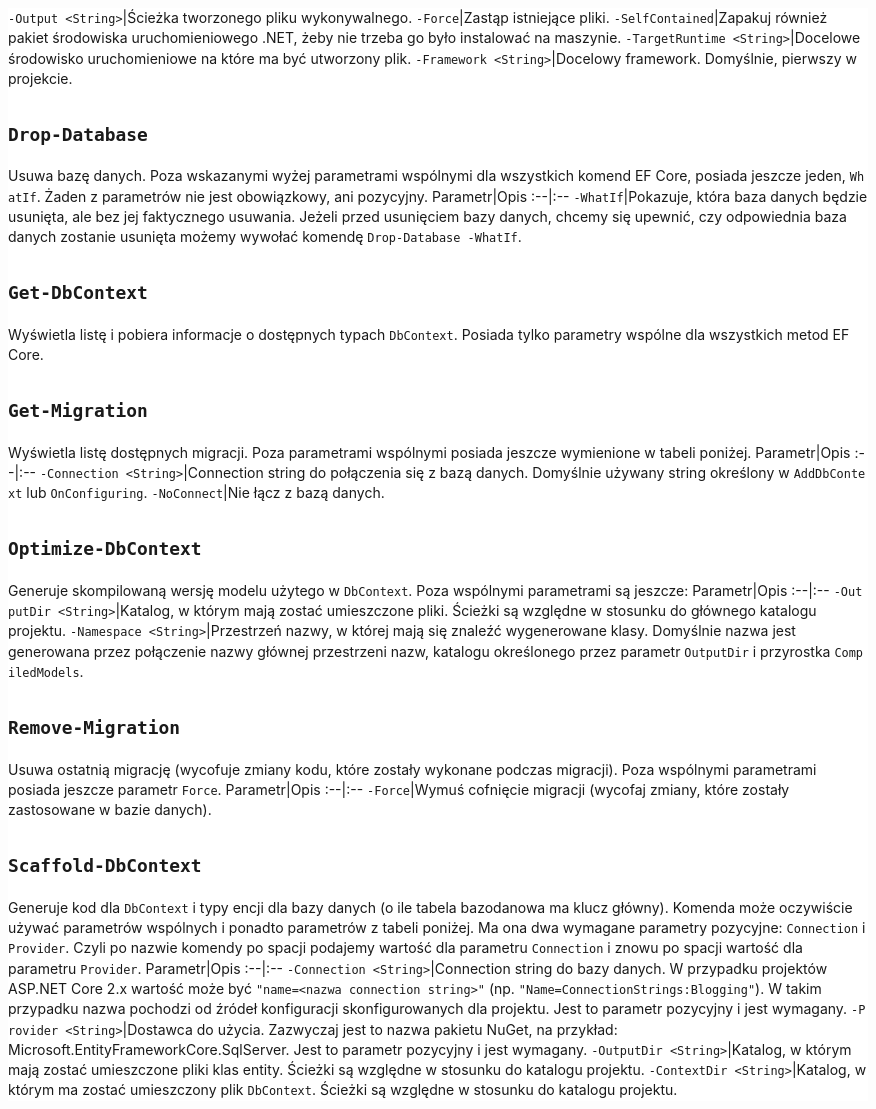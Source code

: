 `-Output <String>`|Ścieżka tworzonego pliku wykonywalnego.
`-Force`|Zastąp istniejące pliki.
`-SelfContained`|Zapakuj również pakiet środowiska uruchomieniowego .NET, żeby nie trzeba go było instalować na maszynie.
`-TargetRuntime <String>`|Docelowe środowisko uruchomieniowe na które ma być utworzony plik.
`-Framework <String>`|Docelowy framework. Domyślnie, pierwszy w projekcie.
## `Drop-Database`
Usuwa bazę danych. Poza wskazanymi wyżej parametrami wspólnymi dla wszystkich komend EF Core, posiada jeszcze jeden, `WhatIf`. Żaden z parametrów nie jest obowiązkowy, ani pozycyjny.
Parametr|Opis
:--|:--
`-WhatIf`|Pokazuje, która baza danych będzie usunięta, ale bez jej faktycznego usuwania. Jeżeli przed usunięciem bazy danych, chcemy się upewnić, czy odpowiednia baza danych zostanie usunięta możemy wywołać komendę `Drop-Database -WhatIf`.
## `Get-DbContext`
Wyświetla listę i pobiera informacje o dostępnych typach `DbContext`. Posiada tylko parametry wspólne dla wszystkich metod EF Core.
## `Get-Migration`
Wyświetla listę dostępnych migracji. Poza parametrami wspólnymi posiada jeszcze wymienione w tabeli poniżej.
Parametr|Opis
:--|:--
`-Connection <String>`|Connection string do połączenia się z bazą danych. Domyślnie używany string określony w `AddDbContext` lub `OnConfiguring`.
`-NoConnect`|Nie łącz z bazą danych.
## `Optimize-DbContext`
Generuje skompilowaną wersję modelu użytego w `DbContext`. Poza wspólnymi parametrami są jeszcze:
Parametr|Opis
:--|:--
`-OutputDir <String>`|Katalog, w którym mają zostać umieszczone pliki. Ścieżki są względne w stosunku do głównego katalogu projektu.
`-Namespace <String>`|Przestrzeń nazwy, w której mają się znaleźć wygenerowane klasy. Domyślnie nazwa jest generowana przez połączenie nazwy głównej przestrzeni nazw, katalogu określonego przez parametr `OutputDir` i przyrostka `CompiledModels`.
## `Remove-Migration`
Usuwa ostatnią migrację (wycofuje zmiany kodu, które zostały wykonane podczas migracji). Poza wspólnymi parametrami posiada jeszcze parametr `Force`.
Parametr|Opis
:--|:--
`-Force`|Wymuś cofnięcie migracji (wycofaj zmiany, które zostały zastosowane w bazie danych).
## `Scaffold-DbContext`
Generuje kod dla `DbContext` i typy encji dla bazy danych (o ile tabela bazodanowa ma klucz główny). Komenda może oczywiście używać parametrów wspólnych i ponadto parametrów z tabeli poniżej. Ma ona dwa wymagane parametry pozycyjne: `Connection` i `Provider`. Czyli po nazwie komendy po spacji podajemy wartość dla parametru `Connection` i znowu po spacji wartość dla parametru `Provider`.
Parametr|Opis
:--|:--
`-Connection <String>`|Connection string do bazy danych. W przypadku projektów ASP.NET Core 2.x wartość może być `"name=<nazwa connection string>"` (np. `"Name=ConnectionStrings:Blogging"`). W takim przypadku nazwa pochodzi od źródeł konfiguracji skonfigurowanych dla projektu. Jest to parametr pozycyjny i jest wymagany.
`-Provider <String>`|Dostawca do użycia. Zazwyczaj jest to nazwa pakietu NuGet, na przykład: Microsoft.EntityFrameworkCore.SqlServer. Jest to parametr pozycyjny i jest wymagany.
`-OutputDir <String>`|Katalog, w którym mają zostać umieszczone pliki klas entity. Ścieżki są względne w stosunku do katalogu projektu.
`-ContextDir <String>`|Katalog, w którym ma zostać umieszczony plik `DbContext`. Ścieżki są względne w stosunku do katalogu projektu.
